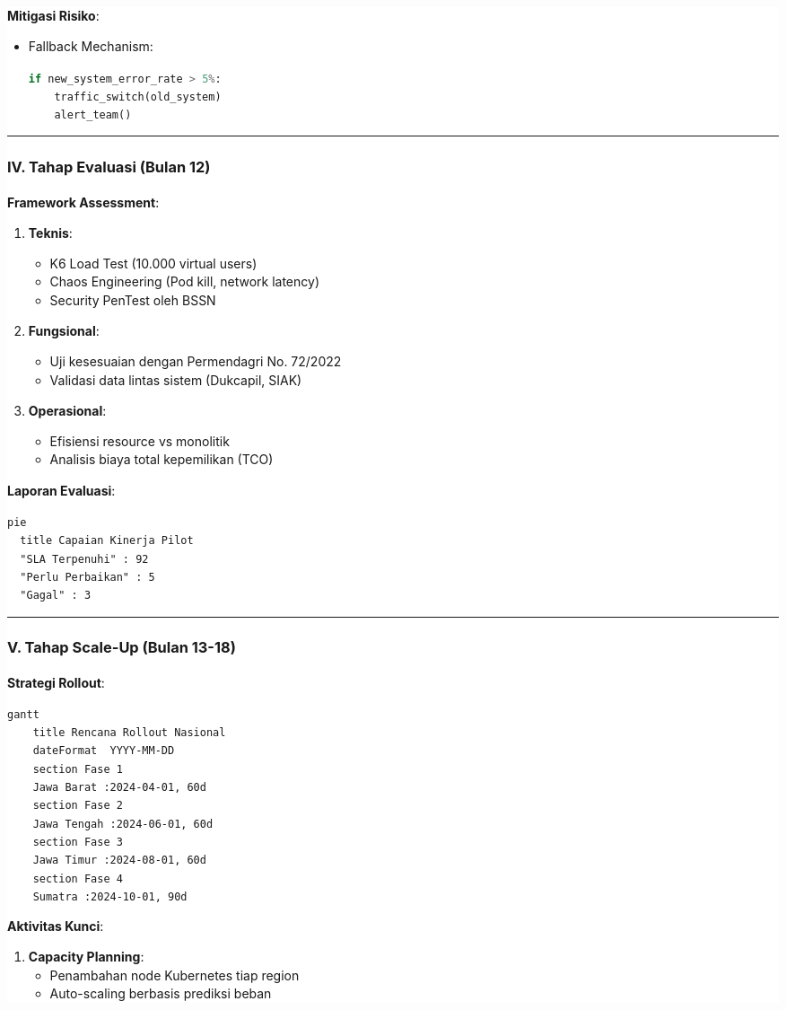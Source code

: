 **Mitigasi Risiko**:  
- Fallback Mechanism:  
  ```python
  if new_system_error_rate > 5%:
      traffic_switch(old_system)
      alert_team()
  ```

---

### **IV. Tahap Evaluasi (Bulan 12)**  
**Framework Assessment**:  
1. **Teknis**:  
   - K6 Load Test (10.000 virtual users)  
   - Chaos Engineering (Pod kill, network latency)  
   - Security PenTest oleh BSSN  

2. **Fungsional**:  
   - Uji kesesuaian dengan Permendagri No. 72/2022  
   - Validasi data lintas sistem (Dukcapil, SIAK)  

3. **Operasional**:  
   - Efisiensi resource vs monolitik  
   - Analisis biaya total kepemilikan (TCO)  

**Laporan Evaluasi**:  
```mermaid
pie
  title Capaian Kinerja Pilot
  "SLA Terpenuhi" : 92
  "Perlu Perbaikan" : 5
  "Gagal" : 3
```

---

### **V. Tahap Scale-Up (Bulan 13-18)**  
**Strategi Rollout**:  
```mermaid
gantt
    title Rencana Rollout Nasional
    dateFormat  YYYY-MM-DD
    section Fase 1
    Jawa Barat :2024-04-01, 60d
    section Fase 2
    Jawa Tengah :2024-06-01, 60d
    section Fase 3
    Jawa Timur :2024-08-01, 60d
    section Fase 4
    Sumatra :2024-10-01, 90d
```

**Aktivitas Kunci**:  
1. **Capacity Planning**:  
   - Penambahan node Kubernetes tiap region  
   - Auto-scaling berbasis prediksi beban  

